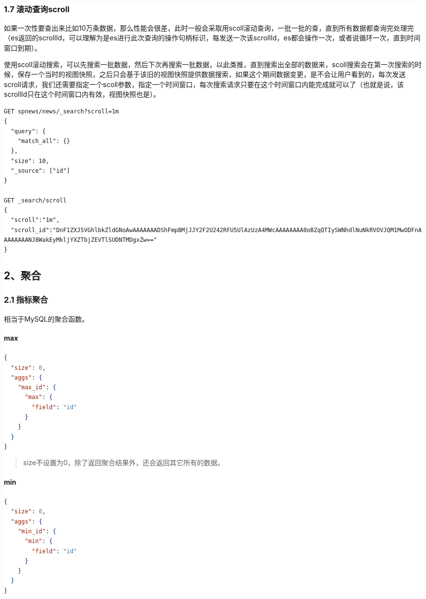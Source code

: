 ### 1.7 滚动查询scroll

如果一次性要查出来比如10万条数据，那么性能会很差，此时一般会采取用scoll滚动查询，一批一批的查，直到所有数据都查询完处理完（es返回的scrollId，可以理解为是es进行此次查询的操作句柄标识，每发送一次该scrollId，es都会操作一次，或者说循环一次，直到时间窗口到期）。

使用scoll滚动搜索，可以先搜索一批数据，然后下次再搜索一批数据，以此类推，直到搜索出全部的数据来，scoll搜索会在第一次搜索的时候，保存一个当时的视图快照，之后只会基于该旧的视图快照提供数据搜索，如果这个期间数据变更，是不会让用户看到的，每次发送scroll请求，我们还需要指定一个scoll参数，指定一个时间窗口，每次搜索请求只要在这个时间窗口内能完成就可以了（也就是说，该scrollId只在这个时间窗口内有效，视图快照也是）。

```
GET spnews/news/_search?scroll=1m
{
  "query": {
    "match_all": {}
  },
  "size": 10,
  "_source": ["id"]
}

GET _search/scroll
{
  "scroll":"1m",
  "scroll_id":"DnF1ZXJ5VGhlbkZldGNoAwAAAAAAADShFmpBMjJJY2F2U242RFU5UlAzUzA4MWcAAAAAAAA0oBZqQTIySWNhdlNuNkRVOVJQM1MwODFnAAAAAAAANJ8WakEyMkljYXZTbjZEVTlSUDNTMDgxZw=="
}
```

## 2、聚合

### 2.1 指标聚合

相当于MySQL的聚合函数。

#### max

```json
{
  "size": 0,
  "aggs": {
    "max_id": {
      "max": {
        "field": "id"
      }
    }
  }
}
```

> size不设置为0，除了返回聚合结果外，还会返回其它所有的数据。

#### min

```json
{
  "size": 0,
  "aggs": {
    "min_id": {
      "min": {
        "field": "id"
      }
    }
  }
}
```
